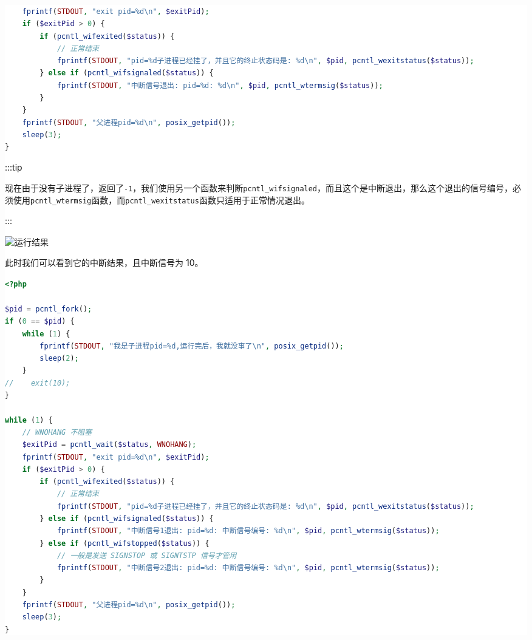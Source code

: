 ```php
    fprintf(STDOUT, "exit pid=%d\n", $exitPid);
    if ($exitPid > 0) {
        if (pcntl_wifexited($status)) {
            // 正常结束
            fprintf(STDOUT, "pid=%d子进程已经挂了，并且它的终止状态码是: %d\n", $pid, pcntl_wexitstatus($status));
        } else if (pcntl_wifsignaled($status)) {
            fprintf(STDOUT, "中断信号退出: pid=%d: %d\n", $pid, pcntl_wtermsig($status));
        }
    }
    fprintf(STDOUT, "父进程pid=%d\n", posix_getpid());
    sleep(3);
}
```

:::tip

现在由于没有子进程了，返回了`-1`，我们使用另一个函数来判断`pcntl_wifsignaled`，而且这个是中断退出，那么这个退出的信号编号，必须使用`pcntl_wtermsig`函数，而`pcntl_wexitstatus`函数只适用于正常情况退出。

:::

![运行结果](https://xingqiu-tuchuang-1256524210.cos.ap-shanghai.myqcloud.com/4021/20220407220855.png)

此时我们可以看到它的中断结果，且中断信号为 10。

```php
<?php

$pid = pcntl_fork();
if (0 == $pid) {
    while (1) {
        fprintf(STDOUT, "我是子进程pid=%d,运行完后，我就没事了\n", posix_getpid());
        sleep(2);
    }
//    exit(10);
}

while (1) {
    // WNOHANG 不阻塞
    $exitPid = pcntl_wait($status, WNOHANG);
    fprintf(STDOUT, "exit pid=%d\n", $exitPid);
    if ($exitPid > 0) {
        if (pcntl_wifexited($status)) {
            // 正常结束
            fprintf(STDOUT, "pid=%d子进程已经挂了，并且它的终止状态码是: %d\n", $pid, pcntl_wexitstatus($status));
        } else if (pcntl_wifsignaled($status)) {
            fprintf(STDOUT, "中断信号1退出: pid=%d: 中断信号编号: %d\n", $pid, pcntl_wtermsig($status));
        } else if (pcntl_wifstopped($status)) {
            // 一般是发送 SIGNSTOP 或 SIGNTSTP 信号才管用
            fprintf(STDOUT, "中断信号2退出: pid=%d: 中断信号编号: %d\n", $pid, pcntl_wtermsig($status));
        }
    }
    fprintf(STDOUT, "父进程pid=%d\n", posix_getpid());
    sleep(3);
}
```
